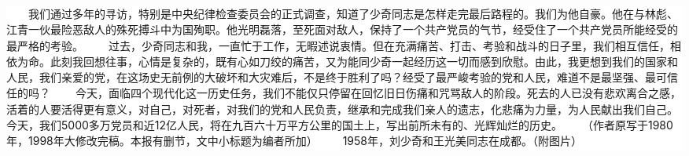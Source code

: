 　　我们通过多年的寻访，特别是中央纪律检查委员会的正式调查，知道了少奇同志是怎样走完最后路程的。我们为他自豪。他在与林彪、江青一伙最险恶敌人的殊死搏斗中为国殉职。他光明磊落，至死面对敌人，保持了一个共产党员的气节，经受住了一个共产党员所能经受的最严格的考验。
　　过去，少奇同志和我，一直忙于工作，无暇述说衷情。但在充满痛苦、打击、考验和战斗的日子里，我们相互信任，相依为命。此刻我回想往事，心情是复杂的，既有心如刀绞的痛苦，又为能同少奇一起经历这一切而感到欣慰。由此，我更想到我们的国家和人民，我们亲爱的党，在这场史无前例的大破坏和大灾难后，不是终于胜利了吗？经受了最严峻考验的党和人民，难道不是最坚强、最可信任的吗？
　　今天，面临四个现代化这一历史任务，我们不能仅只停留在回忆旧日伤痛和咒骂敌人的阶段。死去的人已没有悲欢离合之感，活着的人要活得更有意义，对自己，对死者，对我们的党和人民负责，继承和完成我们亲人的遗志，化悲痛为力量，为人民献出我们自己。今天，我们5000多万党员和近12亿人民，将在九百六十万平方公里的国土上，写出前所未有的、光辉灿烂的历史。
　　（作者原写于1980年，1998年大修改完稿。本报有删节，文中小标题为编者所加）
　　1958年，刘少奇和王光美同志在成都。（附图片）
